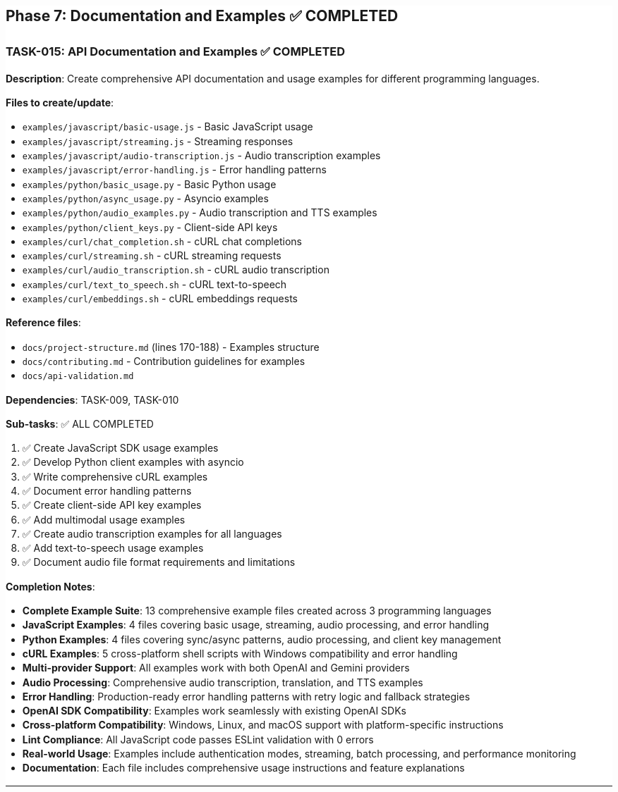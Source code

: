 
## Phase 7: Documentation and Examples ✅ COMPLETED

### TASK-015: API Documentation and Examples ✅ COMPLETED
**Description**: Create comprehensive API documentation and usage examples for different programming languages.

**Files to create/update**:
- `examples/javascript/basic-usage.js` - Basic JavaScript usage
- `examples/javascript/streaming.js` - Streaming responses
- `examples/javascript/audio-transcription.js` - Audio transcription examples
- `examples/javascript/error-handling.js` - Error handling patterns
- `examples/python/basic_usage.py` - Basic Python usage
- `examples/python/async_usage.py` - Asyncio examples
- `examples/python/audio_examples.py` - Audio transcription and TTS examples
- `examples/python/client_keys.py` - Client-side API keys
- `examples/curl/chat_completion.sh` - cURL chat completions
- `examples/curl/streaming.sh` - cURL streaming requests
- `examples/curl/audio_transcription.sh` - cURL audio transcription
- `examples/curl/text_to_speech.sh` - cURL text-to-speech
- `examples/curl/embeddings.sh` - cURL embeddings requests

**Reference files**:
- `docs/project-structure.md` (lines 170-188) - Examples structure
- `docs/contributing.md` - Contribution guidelines for examples
- `docs/api-validation.md`

**Dependencies**: TASK-009, TASK-010

**Sub-tasks**: ✅ ALL COMPLETED
1. ✅ Create JavaScript SDK usage examples
2. ✅ Develop Python client examples with asyncio
3. ✅ Write comprehensive cURL examples
4. ✅ Document error handling patterns
5. ✅ Create client-side API key examples
6. ✅ Add multimodal usage examples
7. ✅ Create audio transcription examples for all languages
8. ✅ Add text-to-speech usage examples
9. ✅ Document audio file format requirements and limitations

**Completion Notes**: 
- **Complete Example Suite**: 13 comprehensive example files created across 3 programming languages
- **JavaScript Examples**: 4 files covering basic usage, streaming, audio processing, and error handling
- **Python Examples**: 4 files covering sync/async patterns, audio processing, and client key management
- **cURL Examples**: 5 cross-platform shell scripts with Windows compatibility and error handling
- **Multi-provider Support**: All examples work with both OpenAI and Gemini providers
- **Audio Processing**: Comprehensive audio transcription, translation, and TTS examples
- **Error Handling**: Production-ready error handling patterns with retry logic and fallback strategies
- **OpenAI SDK Compatibility**: Examples work seamlessly with existing OpenAI SDKs
- **Cross-platform Compatibility**: Windows, Linux, and macOS support with platform-specific instructions
- **Lint Compliance**: All JavaScript code passes ESLint validation with 0 errors
- **Real-world Usage**: Examples include authentication modes, streaming, batch processing, and performance monitoring
- **Documentation**: Each file includes comprehensive usage instructions and feature explanations

---